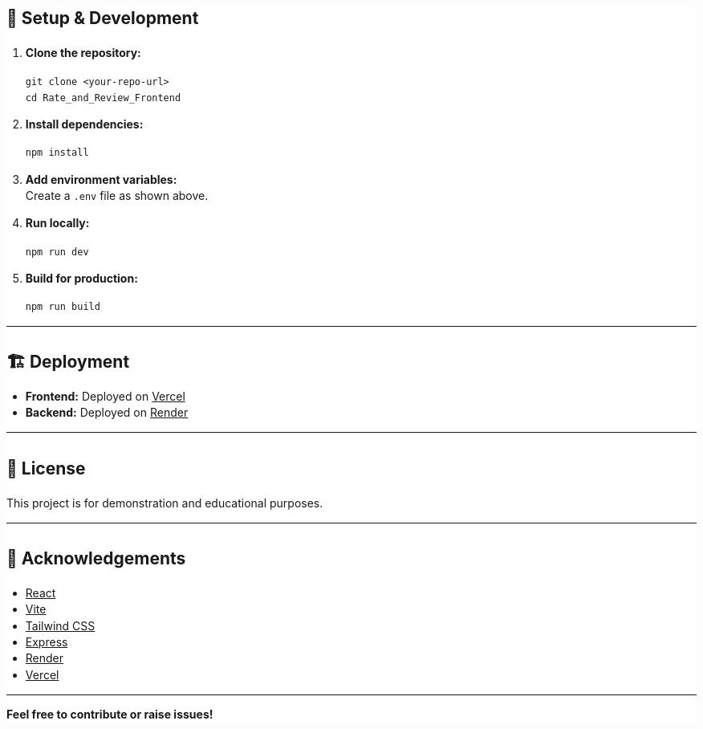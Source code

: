 
## 📝 Setup & Development

1. **Clone the repository:**
   ```
   git clone <your-repo-url>
   cd Rate_and_Review_Frontend
   ```

2. **Install dependencies:**
   ```
   npm install
   ```

3. **Add environment variables:**  
   Create a `.env` file as shown above.

4. **Run locally:**
   ```
   npm run dev
   ```

5. **Build for production:**
   ```
   npm run build
   ```

---

## 🏗️ Deployment

- **Frontend:** Deployed on [Vercel](https://vercel.com/)
- **Backend:** Deployed on [Render](https://render.com/)

---

## 📄 License

This project is for demonstration and educational purposes.

---

## 🙏 Acknowledgements

- [React](https://reactjs.org/)
- [Vite](https://vitejs.dev/)
- [Tailwind CSS](https://tailwindcss.com/)
- [Express](https://expressjs.com/)
- [Render](https://render.com/)
- [Vercel](https://vercel.com/)

---

**Feel free to contribute or raise issues!**

